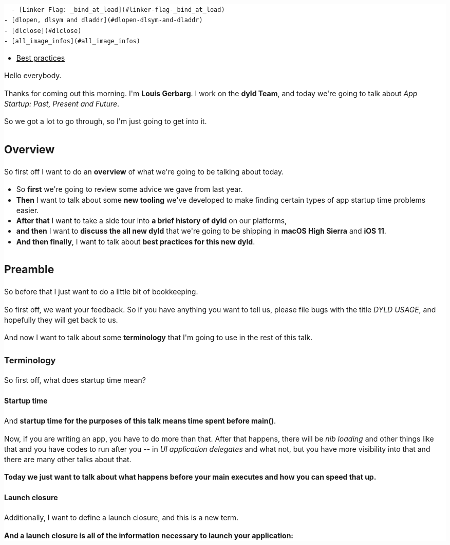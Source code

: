       - [Linker Flag: _bind_at_load](#linker-flag-_bind_at_load)
    - [dlopen, dlsym and dladdr](#dlopen-dlsym-and-dladdr)
    - [dlclose](#dlclose)
    - [all_image_infos](#all_image_infos)
  - [Best practices](#best-practices)

Hello everybody.

Thanks for coming out this morning. I'm **Louis Gerbarg**. I work on the **dyld Team**, and today we're going to talk about *App Startup: Past, Present and Future*.

So we got a lot to go through, so I'm just going to get into it.

## Overview

So first off I want to do an **overview** of what we're going to be talking about today.

- So **first** we're going to review some advice we gave from last year.
- **Then** I want to talk about some **new tooling** we've developed to make finding certain types of app startup time problems easier.
- **After that** I want to take a side tour into **a brief history of dyld** on our platforms,
- **and then** I want to **discuss the all new dyld** that we're going to be shipping in **macOS High Sierra** and **iOS 11**.
- **And then finally**, I want to talk about **best practices for this new dyld**.

## Preamble

So before that I just want to do a little bit of bookkeeping.

So first off, we want your feedback. So if you have anything you want to tell us, please file bugs with the title *DYLD USAGE*, and hopefully they will get back to us.

And now I want to talk about some **terminology** that I'm going to use in the rest of this talk.

### Terminology

So first off, what does startup time mean?

#### Startup time

And **startup time for the purposes of this talk means time spent before main()**.

Now, if you are writing an app, you have to do more than that. After that happens, there will be *nib loading* and other things like that and you have codes to run after you -- in *UI application delegates* and what not, but you have more visibility into that and there are many other talks about that.

**Today we just want to talk about what happens before your main executes and how you can speed that up.**

#### Launch closure

Additionally, I want to define a launch closure, and this is a new term.

**And a launch closure is all of the information necessary to launch your application:**
